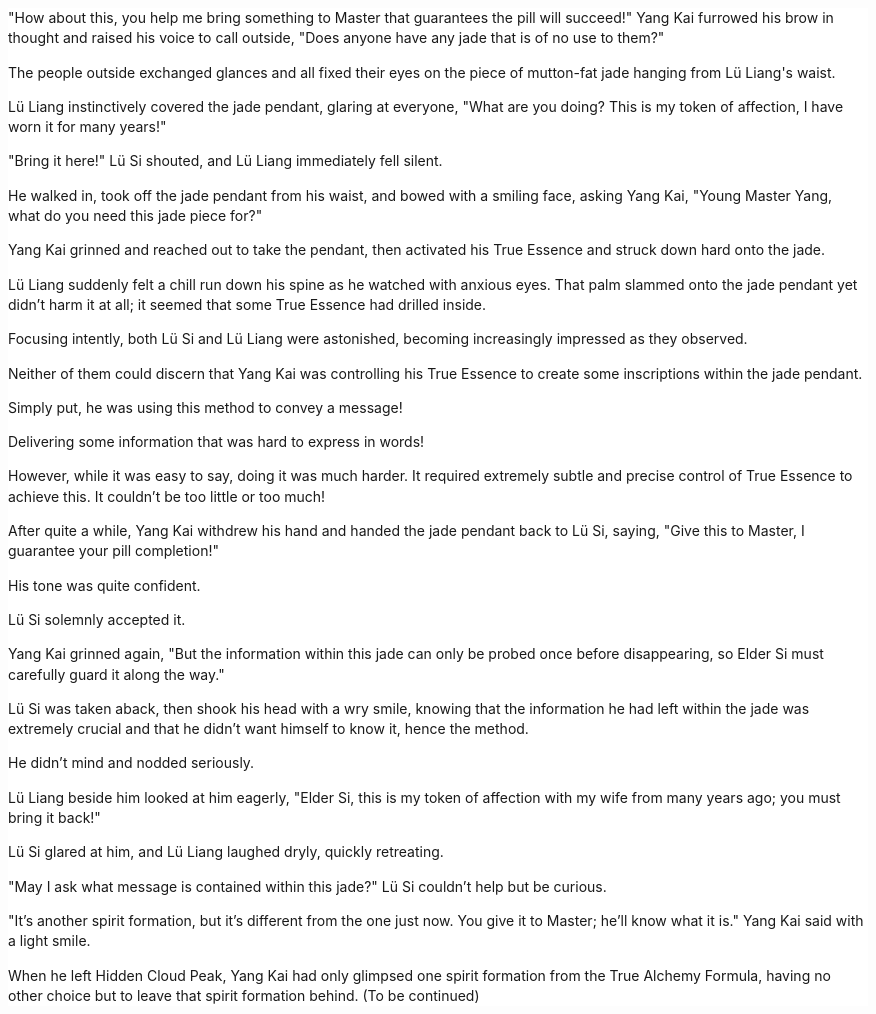 "How about this, you help me bring something to Master that guarantees the pill will succeed!" Yang Kai furrowed his brow in thought and raised his voice to call outside, "Does anyone have any jade that is of no use to them?"

The people outside exchanged glances and all fixed their eyes on the piece of mutton-fat jade hanging from Lü Liang's waist.

Lü Liang instinctively covered the jade pendant, glaring at everyone, "What are you doing? This is my token of affection, I have worn it for many years!"

"Bring it here!" Lü Si shouted, and Lü Liang immediately fell silent.

He walked in, took off the jade pendant from his waist, and bowed with a smiling face, asking Yang Kai, "Young Master Yang, what do you need this jade piece for?"

Yang Kai grinned and reached out to take the pendant, then activated his True Essence and struck down hard onto the jade.

Lü Liang suddenly felt a chill run down his spine as he watched with anxious eyes. That palm slammed onto the jade pendant yet didn’t harm it at all; it seemed that some True Essence had drilled inside.

Focusing intently, both Lü Si and Lü Liang were astonished, becoming increasingly impressed as they observed.

Neither of them could discern that Yang Kai was controlling his True Essence to create some inscriptions within the jade pendant.

Simply put, he was using this method to convey a message!

Delivering some information that was hard to express in words!

However, while it was easy to say, doing it was much harder. It required extremely subtle and precise control of True Essence to achieve this. It couldn’t be too little or too much!

After quite a while, Yang Kai withdrew his hand and handed the jade pendant back to Lü Si, saying, "Give this to Master, I guarantee your pill completion!"

His tone was quite confident.

Lü Si solemnly accepted it.

Yang Kai grinned again, "But the information within this jade can only be probed once before disappearing, so Elder Si must carefully guard it along the way."

Lü Si was taken aback, then shook his head with a wry smile, knowing that the information he had left within the jade was extremely crucial and that he didn’t want himself to know it, hence the method.

He didn’t mind and nodded seriously.

Lü Liang beside him looked at him eagerly, "Elder Si, this is my token of affection with my wife from many years ago; you must bring it back!"

Lü Si glared at him, and Lü Liang laughed dryly, quickly retreating.

"May I ask what message is contained within this jade?" Lü Si couldn’t help but be curious.

"It’s another spirit formation, but it’s different from the one just now. You give it to Master; he’ll know what it is." Yang Kai said with a light smile.

When he left Hidden Cloud Peak, Yang Kai had only glimpsed one spirit formation from the True Alchemy Formula, having no other choice but to leave that spirit formation behind. (To be continued)